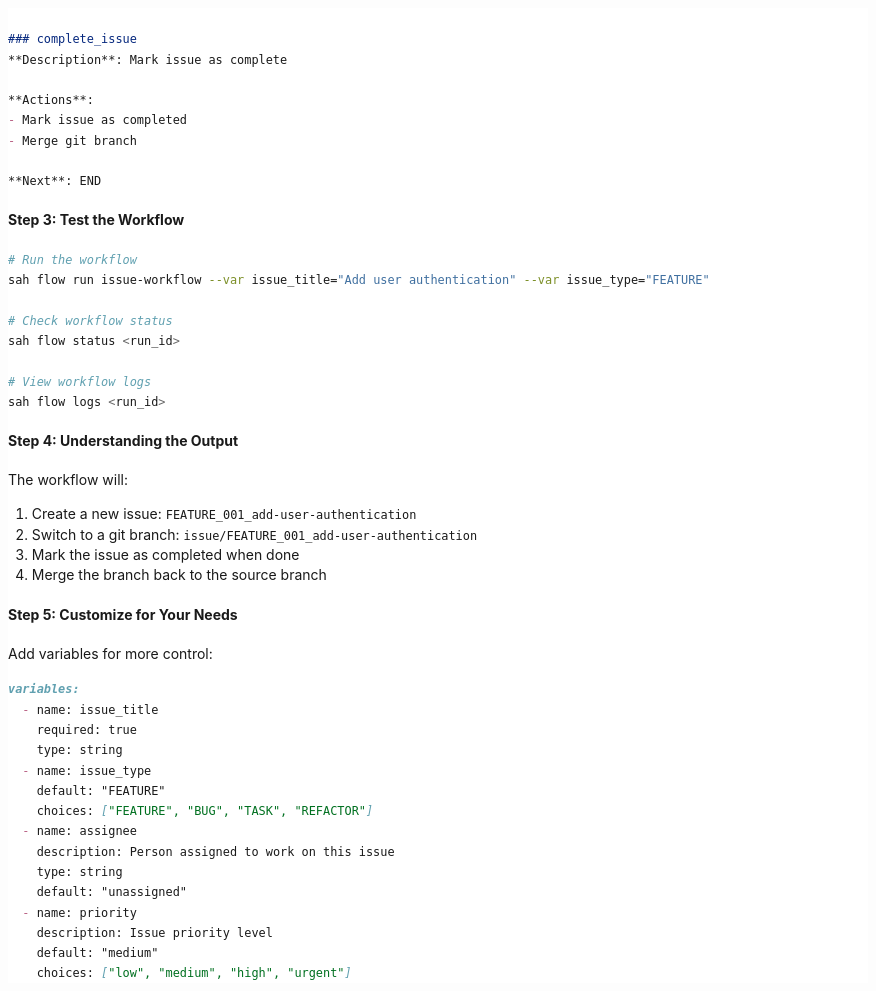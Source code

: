 ```markdown

### complete_issue
**Description**: Mark issue as complete

**Actions**:
- Mark issue as completed
- Merge git branch

**Next**: END
```

#### Step 3: Test the Workflow

```bash
# Run the workflow
sah flow run issue-workflow --var issue_title="Add user authentication" --var issue_type="FEATURE"

# Check workflow status
sah flow status <run_id>

# View workflow logs
sah flow logs <run_id>
```

#### Step 4: Understanding the Output

The workflow will:
1. Create a new issue: `FEATURE_001_add-user-authentication`
2. Switch to a git branch: `issue/FEATURE_001_add-user-authentication`
3. Mark the issue as completed when done
4. Merge the branch back to the source branch

#### Step 5: Customize for Your Needs

Add variables for more control:

```markdown
variables:
  - name: issue_title
    required: true
    type: string
  - name: issue_type
    default: "FEATURE"
    choices: ["FEATURE", "BUG", "TASK", "REFACTOR"]
  - name: assignee
    description: Person assigned to work on this issue
    type: string
    default: "unassigned"
  - name: priority
    description: Issue priority level
    default: "medium"
    choices: ["low", "medium", "high", "urgent"]
```
